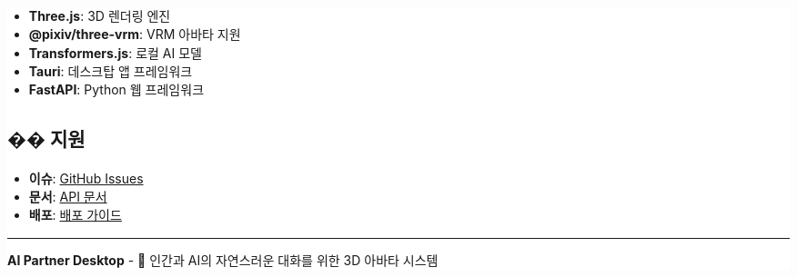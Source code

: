 - **Three.js**: 3D 렌더링 엔진
- **@pixiv/three-vrm**: VRM 아바타 지원
- **Transformers.js**: 로컬 AI 모델
- **Tauri**: 데스크탑 앱 프레임워크
- **FastAPI**: Python 웹 프레임워크

## �� 지원

- **이슈**: [GitHub Issues](https://github.com/your-repo/ai-partner-desktop/issues)
- **문서**: [API 문서](docs/API.md)
- **배포**: [배포 가이드](docs/DEPLOYMENT.md)

---

**AI Partner Desktop** - 🤖 인간과 AI의 자연스러운 대화를 위한 3D 아바타 시스템
```
